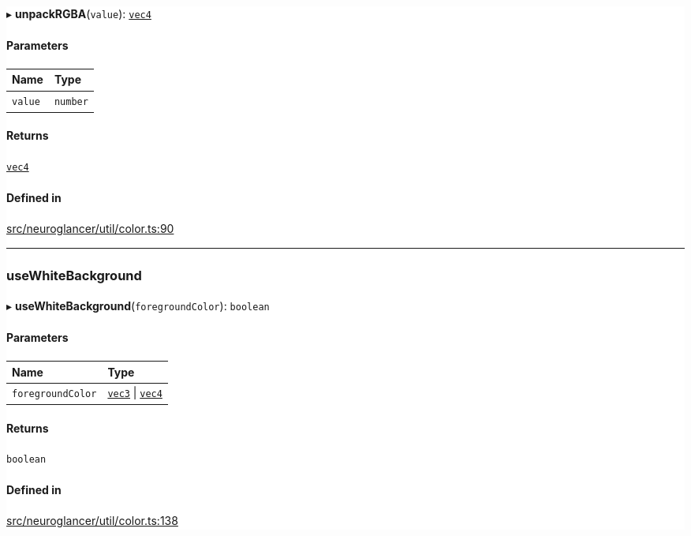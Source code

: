 ▸ **unpackRGBA**(`value`): [`vec4`](../classes/util_geom.vec4.md)

#### Parameters

| Name | Type |
| :------ | :------ |
| `value` | `number` |

#### Returns

[`vec4`](../classes/util_geom.vec4.md)

#### Defined in

[src/neuroglancer/util/color.ts:90](https://github.com/ActiveBrainAtlas2/neuroglancer/blob/1beb5d34/src/neuroglancer/util/color.ts#L90)

___

### useWhiteBackground

▸ **useWhiteBackground**(`foregroundColor`): `boolean`

#### Parameters

| Name | Type |
| :------ | :------ |
| `foregroundColor` | [`vec3`](../classes/util_geom.vec3.md) \| [`vec4`](../classes/util_geom.vec4.md) |

#### Returns

`boolean`

#### Defined in

[src/neuroglancer/util/color.ts:138](https://github.com/ActiveBrainAtlas2/neuroglancer/blob/1beb5d34/src/neuroglancer/util/color.ts#L138)
